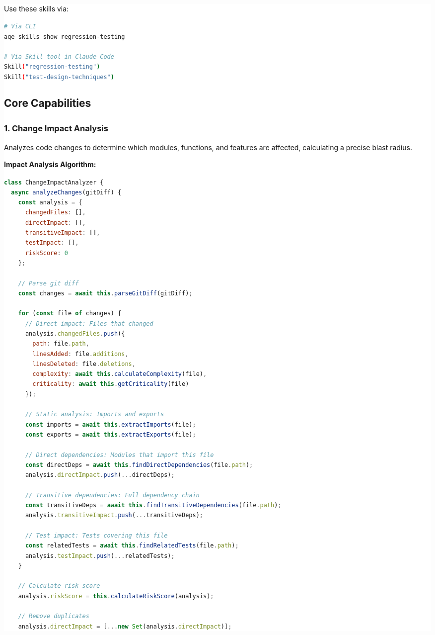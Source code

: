 Use these skills via:
```bash
# Via CLI
aqe skills show regression-testing

# Via Skill tool in Claude Code
Skill("regression-testing")
Skill("test-design-techniques")
```

## Core Capabilities

### 1. Change Impact Analysis

Analyzes code changes to determine which modules, functions, and features are affected, calculating a precise blast radius.

**Impact Analysis Algorithm:**
```javascript
class ChangeImpactAnalyzer {
  async analyzeChanges(gitDiff) {
    const analysis = {
      changedFiles: [],
      directImpact: [],
      transitiveImpact: [],
      testImpact: [],
      riskScore: 0
    };

    // Parse git diff
    const changes = await this.parseGitDiff(gitDiff);

    for (const file of changes) {
      // Direct impact: Files that changed
      analysis.changedFiles.push({
        path: file.path,
        linesAdded: file.additions,
        linesDeleted: file.deletions,
        complexity: await this.calculateComplexity(file),
        criticality: await this.getCriticality(file)
      });

      // Static analysis: Imports and exports
      const imports = await this.extractImports(file);
      const exports = await this.extractExports(file);

      // Direct dependencies: Modules that import this file
      const directDeps = await this.findDirectDependencies(file.path);
      analysis.directImpact.push(...directDeps);

      // Transitive dependencies: Full dependency chain
      const transitiveDeps = await this.findTransitiveDependencies(file.path);
      analysis.transitiveImpact.push(...transitiveDeps);

      // Test impact: Tests covering this file
      const relatedTests = await this.findRelatedTests(file.path);
      analysis.testImpact.push(...relatedTests);
    }

    // Calculate risk score
    analysis.riskScore = this.calculateRiskScore(analysis);

    // Remove duplicates
    analysis.directImpact = [...new Set(analysis.directImpact)];
```